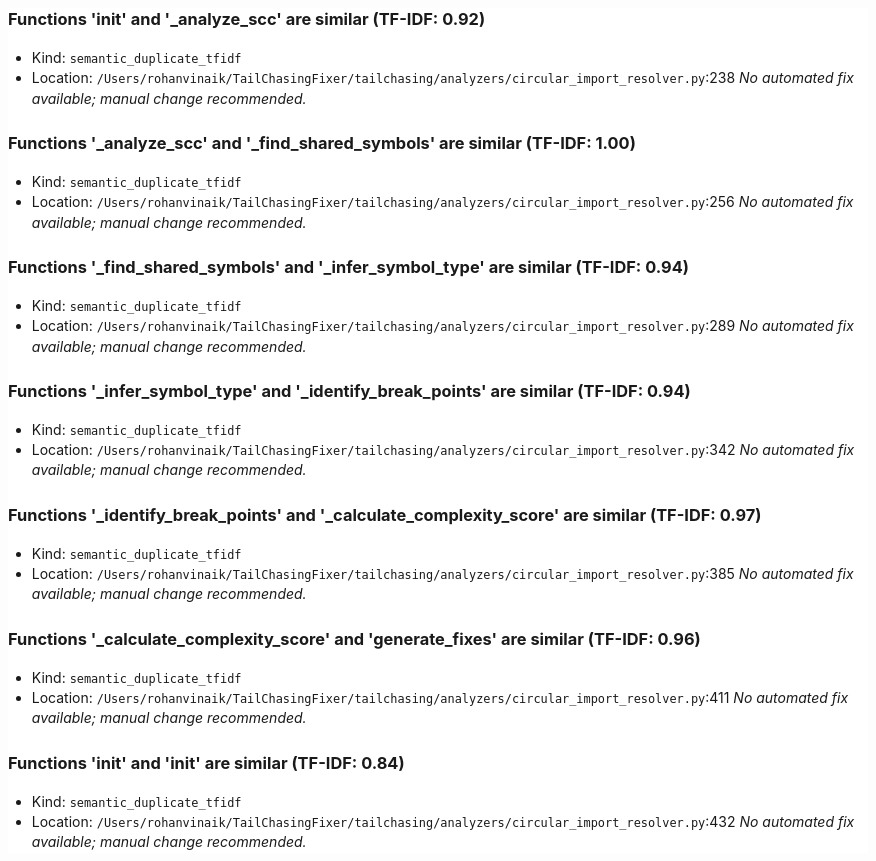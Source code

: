 ### Functions '__init__' and '_analyze_scc' are similar (TF-IDF: 0.92)
- Kind: `semantic_duplicate_tfidf`  
- Location: `/Users/rohanvinaik/TailChasingFixer/tailchasing/analyzers/circular_import_resolver.py`:238
_No automated fix available; manual change recommended._

### Functions '_analyze_scc' and '_find_shared_symbols' are similar (TF-IDF: 1.00)
- Kind: `semantic_duplicate_tfidf`  
- Location: `/Users/rohanvinaik/TailChasingFixer/tailchasing/analyzers/circular_import_resolver.py`:256
_No automated fix available; manual change recommended._

### Functions '_find_shared_symbols' and '_infer_symbol_type' are similar (TF-IDF: 0.94)
- Kind: `semantic_duplicate_tfidf`  
- Location: `/Users/rohanvinaik/TailChasingFixer/tailchasing/analyzers/circular_import_resolver.py`:289
_No automated fix available; manual change recommended._

### Functions '_infer_symbol_type' and '_identify_break_points' are similar (TF-IDF: 0.94)
- Kind: `semantic_duplicate_tfidf`  
- Location: `/Users/rohanvinaik/TailChasingFixer/tailchasing/analyzers/circular_import_resolver.py`:342
_No automated fix available; manual change recommended._

### Functions '_identify_break_points' and '_calculate_complexity_score' are similar (TF-IDF: 0.97)
- Kind: `semantic_duplicate_tfidf`  
- Location: `/Users/rohanvinaik/TailChasingFixer/tailchasing/analyzers/circular_import_resolver.py`:385
_No automated fix available; manual change recommended._

### Functions '_calculate_complexity_score' and 'generate_fixes' are similar (TF-IDF: 0.96)
- Kind: `semantic_duplicate_tfidf`  
- Location: `/Users/rohanvinaik/TailChasingFixer/tailchasing/analyzers/circular_import_resolver.py`:411
_No automated fix available; manual change recommended._

### Functions '__init__' and '__init__' are similar (TF-IDF: 0.84)
- Kind: `semantic_duplicate_tfidf`  
- Location: `/Users/rohanvinaik/TailChasingFixer/tailchasing/analyzers/circular_import_resolver.py`:432
_No automated fix available; manual change recommended._
